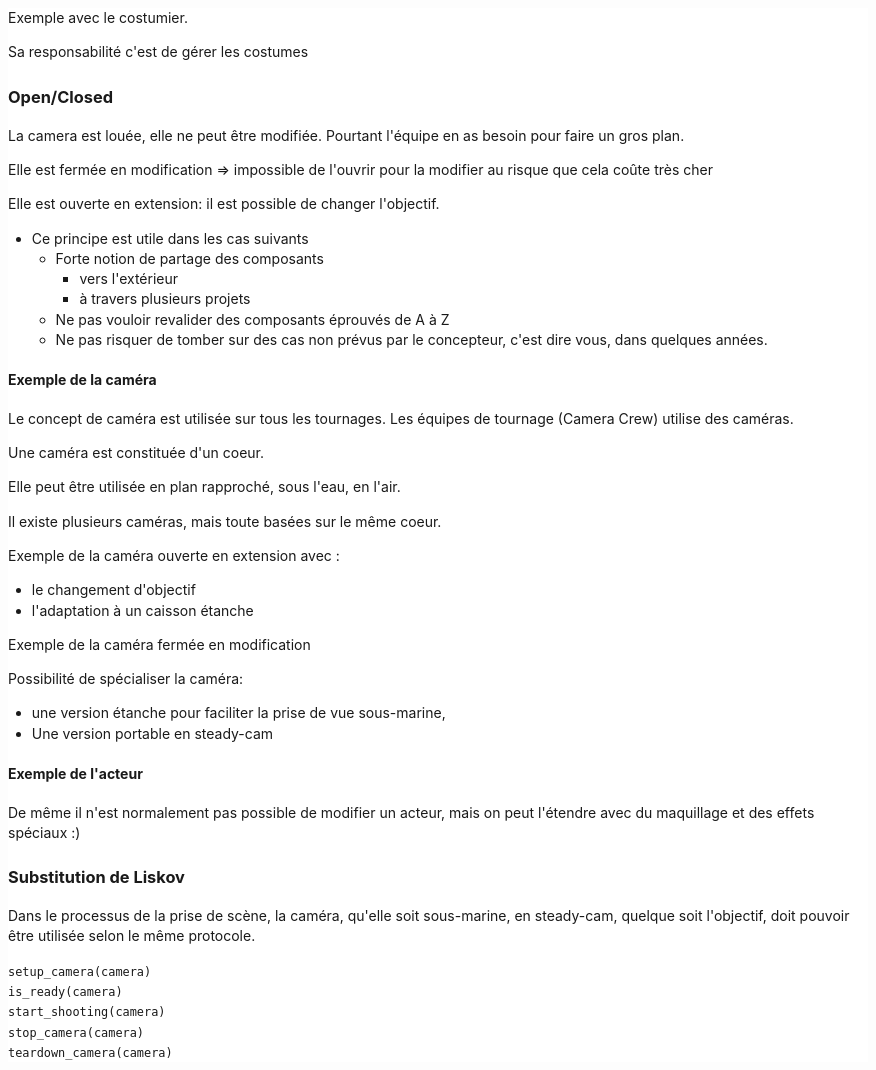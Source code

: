Exemple avec le costumier.

Sa responsabilité c'est de gérer les costumes

### Open/Closed

La camera est louée, elle ne peut être modifiée. Pourtant l'équipe en as besoin pour faire un gros plan.

Elle est fermée en modification => impossible de l'ouvrir pour la modifier au risque que cela coûte très cher

Elle est ouverte en extension: il est possible de changer l'objectif.

* Ce principe est utile dans les cas suivants
  * Forte notion de partage des composants
    * vers l'extérieur
    * à travers plusieurs projets
  * Ne pas vouloir revalider des composants éprouvés de A à Z
  * Ne pas risquer de tomber sur des cas non prévus par le concepteur, c'est dire vous, dans quelques années.

#### Exemple de la caméra

Le concept de caméra est utilisée sur tous les tournages.
Les équipes de tournage (Camera Crew) utilise des caméras.

Une caméra est constituée d'un coeur.

Elle peut être utilisée en plan rapproché, sous l'eau, en l'air.

Il existe plusieurs caméras, mais toute basées sur le même coeur.

Exemple de la caméra ouverte en extension avec :

* le changement d'objectif
* l'adaptation à un caisson étanche

Exemple de la caméra fermée en modification

Possibilité de spécialiser la caméra:

* une version étanche pour faciliter la prise de vue sous-marine,
* Une version portable en steady-cam

#### Exemple de l'acteur

De même il n'est normalement pas possible de modifier un acteur, mais on peut l'étendre avec du maquillage et des effets spéciaux :)


### Substitution de Liskov

Dans le processus de la prise de scène, la caméra, qu'elle soit sous-marine, en steady-cam, quelque soit l'objectif, doit pouvoir être utilisée selon le même protocole.

```
setup_camera(camera)
is_ready(camera)
start_shooting(camera)
stop_camera(camera)
teardown_camera(camera)
```
